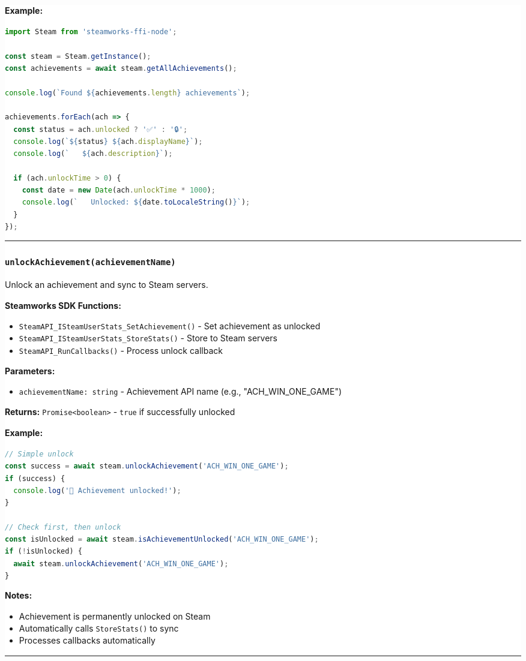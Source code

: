 **Example:**
```typescript
import Steam from 'steamworks-ffi-node';

const steam = Steam.getInstance();
const achievements = await steam.getAllAchievements();

console.log(`Found ${achievements.length} achievements`);

achievements.forEach(ach => {
  const status = ach.unlocked ? '✅' : '🔒';
  console.log(`${status} ${ach.displayName}`);
  console.log(`   ${ach.description}`);
  
  if (ach.unlockTime > 0) {
    const date = new Date(ach.unlockTime * 1000);
    console.log(`   Unlocked: ${date.toLocaleString()}`);
  }
});
```

---

### `unlockAchievement(achievementName)`

Unlock an achievement and sync to Steam servers.

**Steamworks SDK Functions:**
- `SteamAPI_ISteamUserStats_SetAchievement()` - Set achievement as unlocked
- `SteamAPI_ISteamUserStats_StoreStats()` - Store to Steam servers
- `SteamAPI_RunCallbacks()` - Process unlock callback

**Parameters:**
- `achievementName: string` - Achievement API name (e.g., "ACH_WIN_ONE_GAME")

**Returns:** `Promise<boolean>` - `true` if successfully unlocked

**Example:**
```typescript
// Simple unlock
const success = await steam.unlockAchievement('ACH_WIN_ONE_GAME');
if (success) {
  console.log('🎉 Achievement unlocked!');
}

// Check first, then unlock
const isUnlocked = await steam.isAchievementUnlocked('ACH_WIN_ONE_GAME');
if (!isUnlocked) {
  await steam.unlockAchievement('ACH_WIN_ONE_GAME');
}
```

**Notes:**
- Achievement is permanently unlocked on Steam
- Automatically calls `StoreStats()` to sync
- Processes callbacks automatically

---